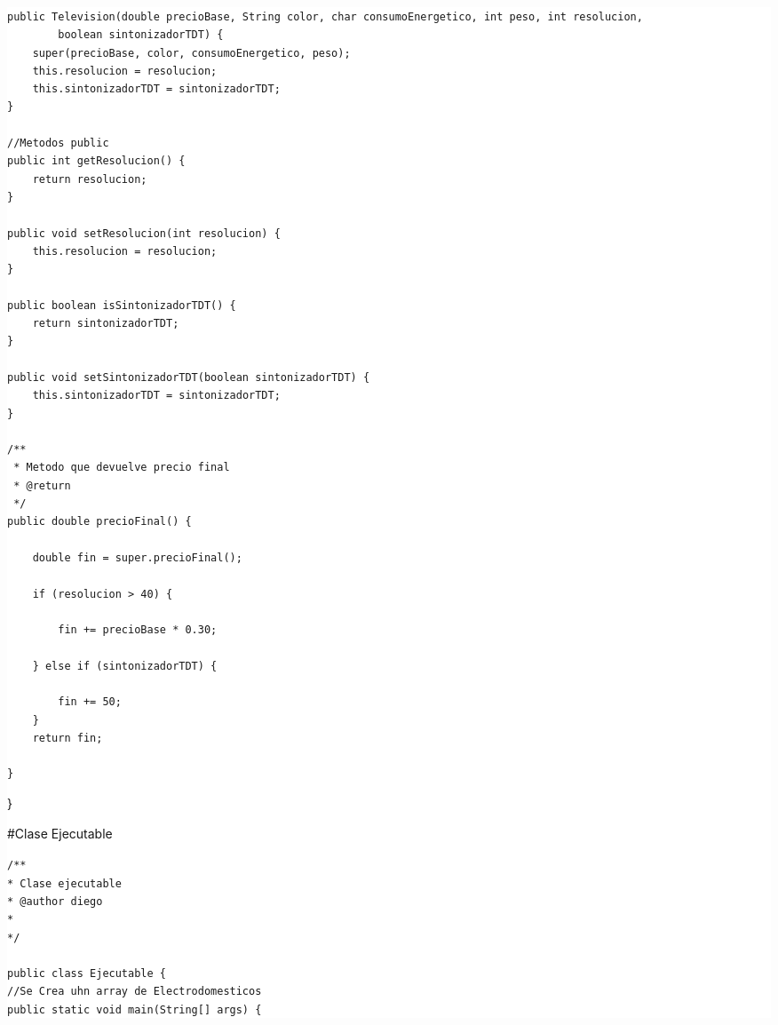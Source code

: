 	public Television(double precioBase, String color, char consumoEnergetico, int peso, int resolucion,
			boolean sintonizadorTDT) {
		super(precioBase, color, consumoEnergetico, peso);
		this.resolucion = resolucion;
		this.sintonizadorTDT = sintonizadorTDT;
	}

	//Metodos public
	public int getResolucion() {
		return resolucion;
	}

	public void setResolucion(int resolucion) {
		this.resolucion = resolucion;
	}

	public boolean isSintonizadorTDT() {
		return sintonizadorTDT;
	}

	public void setSintonizadorTDT(boolean sintonizadorTDT) {
		this.sintonizadorTDT = sintonizadorTDT;
	}
	
	/**
	 * Metodo que devuelve precio final
	 * @return
	 */
	public double precioFinal() {

		double fin = super.precioFinal();

		if (resolucion > 40) {

			fin += precioBase * 0.30;

		} else if (sintonizadorTDT) {

			fin += 50;
		}
		return fin;

	}

}

#Clase Ejecutable

 
    /**
    * Clase ejecutable
    * @author diego
    *
    */

    public class Ejecutable {
	//Se Crea uhn array de Electrodomesticos
	public static void main(String[] args) {
